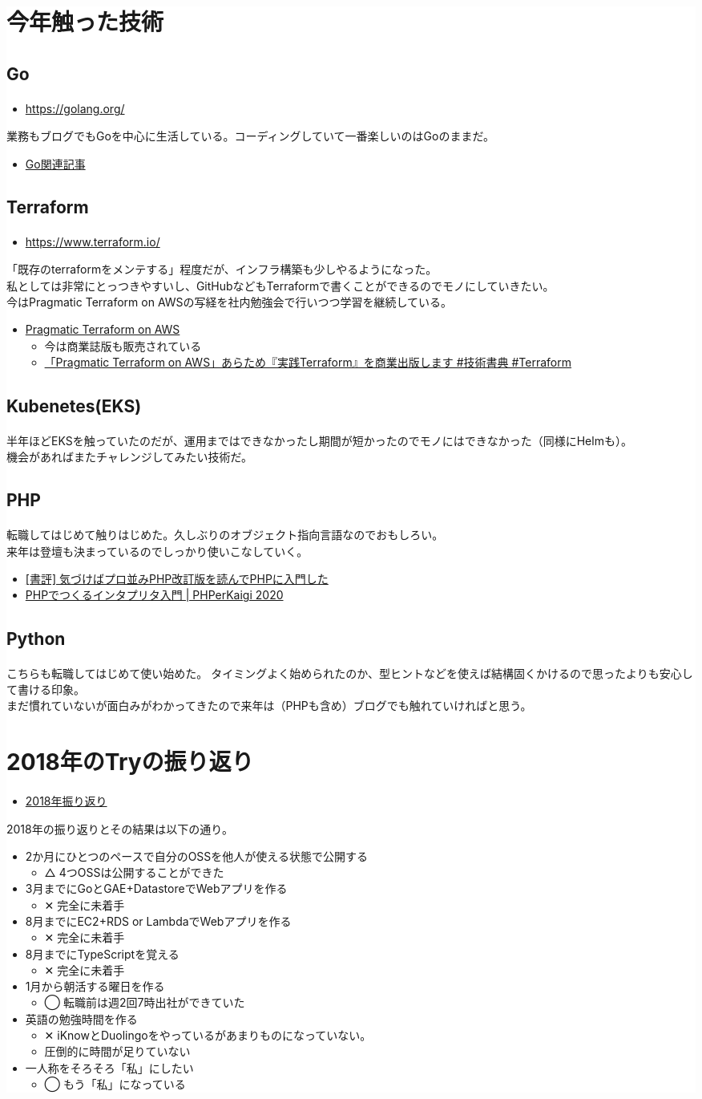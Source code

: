 # 今年触った技術
## Go
- https://golang.org/

業務もブログでもGoを中心に生活している。コーディングしていて一番楽しいのはGoのままだ。

- [Go関連記事](/categories/go/)

## Terraform
- https://www.terraform.io/

「既存のterraformをメンテする」程度だが、インフラ構築も少しやるようになった。  
私としては非常にとっつきやすいし、GitHubなどもTerraformで書くことができるのでモノにしていきたい。  
今はPragmatic Terraform on AWSの写経を社内勉強会で行いつつ学習を継続している。

- [Pragmatic Terraform on AWS](https://booth.pm/ja/items/1318735)
    - 今は商業誌版も販売されている
    - [「Pragmatic Terraform on AWS」あらため『実践Terraform』を商業出版します #技術書典 #Terraform](https://nekopunch.hatenablog.com/entry/2019/09/04/100303)

## Kubenetes(EKS)
半年ほどEKSを触っていたのだが、運用まではできなかったし期間が短かったのでモノにはできなかった（同様にHelmも）。  
機会があればまたチャレンジしてみたい技術だ。

## PHP
転職してはじめて触りはじめた。久しぶりのオブジェクト指向言語なのでおもしろい。  
来年は登壇も決まっているのでしっかり使いこなしていく。

- [[書評] 気づけばプロ並みPHP改訂版を読んでPHPに入門した](/2019/11/25/review_pronami_php/)
- [PHPでつくるインタプリタ入門 | PHPerKaigi 2020 ](https://fortee.jp/phperkaigi-2020/proposal/0f7ef74b-17ba-41b6-9ca6-abff2d30f9a7)

## Python
こちらも転職してはじめて使い始めた。
タイミングよく始められたのか、型ヒントなどを使えば結構固くかけるので思ったよりも安心して書ける印象。  
まだ慣れていないが面白みがわかってきたので来年は（PHPも含め）ブログでも触れていければと思う。

# 2018年のTryの振り返り
- [2018年振り返り](/2018/12/27/retrospective-2018/)

2018年の振り返りとその結果は以下の通り。

- 2か月にひとつのペースで自分のOSSを他人が使える状態で公開する
    - △ 4つOSSは公開することができた
- 3月までにGoとGAE+DatastoreでWebアプリを作る
    - ✕ 完全に未着手
- 8月までにEC2+RDS or LambdaでWebアプリを作る
    - ✕ 完全に未着手
- 8月までにTypeScriptを覚える
    - ✕ 完全に未着手
- 1月から朝活する曜日を作る
    - ◯ 転職前は週2回7時出社ができていた
- 英語の勉強時間を作る
    - ✕ iKnowとDuolingoをやっているがあまりものになっていない。
    - 圧倒的に時間が足りていない
- 一人称をそろそろ「私」にしたい
    - ◯ もう「私」になっている


[hatebu_output]: https://b.hatena.ne.jp/entry/s/budougumi0617.github.io/2019/03/03/review-output-encyclopedia/
[hatebu_gas]: https://b.hatena.ne.jp/entry/s/budougumi0617.github.io/2019/01/16/develop-google-apps-script-by-typescript/
